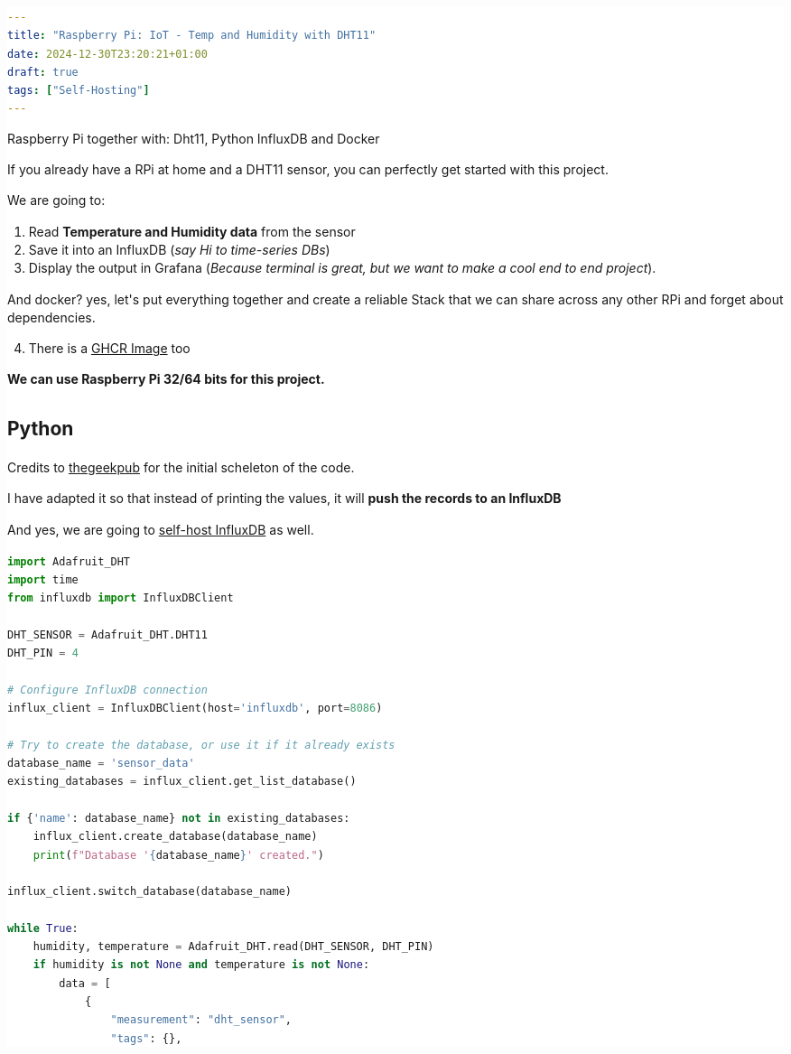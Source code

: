 ```yaml
---
title: "Raspberry Pi: IoT - Temp and Humidity with DHT11"
date: 2024-12-30T23:20:21+01:00
draft: true
tags: ["Self-Hosting"]
---
```


Raspberry Pi together with: Dht11, Python InfluxDB and Docker

If you already have a RPi at home and a DHT11 sensor, you can perfectly get started with this project.

We are going to:

1. Read **Temperature and Humidity data** from the sensor
2. Save it into an InfluxDB (*say Hi to time-series DBs*) 
3. Display the output in Grafana (*Because terminal is great, but we want to make a cool end to end project*).

And docker? yes, let's put everything together and create a reliable Stack that we can share across any other RPi and forget about dependencies.

4. There is a [GHCR Image](https://github.com/JAlcocerT/RPi/blob/main/.github/workflows/python-dht-build.yml) too


**We can use Raspberry Pi 32/64 bits for this project.**

## Python

Credits to [thegeekpub](https://www.thegeekpub.com/236867/using-the-dht11-temperature-sensor-with-the-raspberry-pi/) for the initial scheleton of the code.

I have adapted it so that instead of printing the values, it will **push the records to an InfluxDB** 

And yes, we are going to [self-host InfluxDB](#influxdb) as well.

```py
import Adafruit_DHT
import time
from influxdb import InfluxDBClient

DHT_SENSOR = Adafruit_DHT.DHT11
DHT_PIN = 4

# Configure InfluxDB connection
influx_client = InfluxDBClient(host='influxdb', port=8086)

# Try to create the database, or use it if it already exists
database_name = 'sensor_data'
existing_databases = influx_client.get_list_database()

if {'name': database_name} not in existing_databases:
    influx_client.create_database(database_name)
    print(f"Database '{database_name}' created.")

influx_client.switch_database(database_name)

while True:
    humidity, temperature = Adafruit_DHT.read(DHT_SENSOR, DHT_PIN)
    if humidity is not None and temperature is not None:
        data = [
            {
                "measurement": "dht_sensor",
                "tags": {},
```